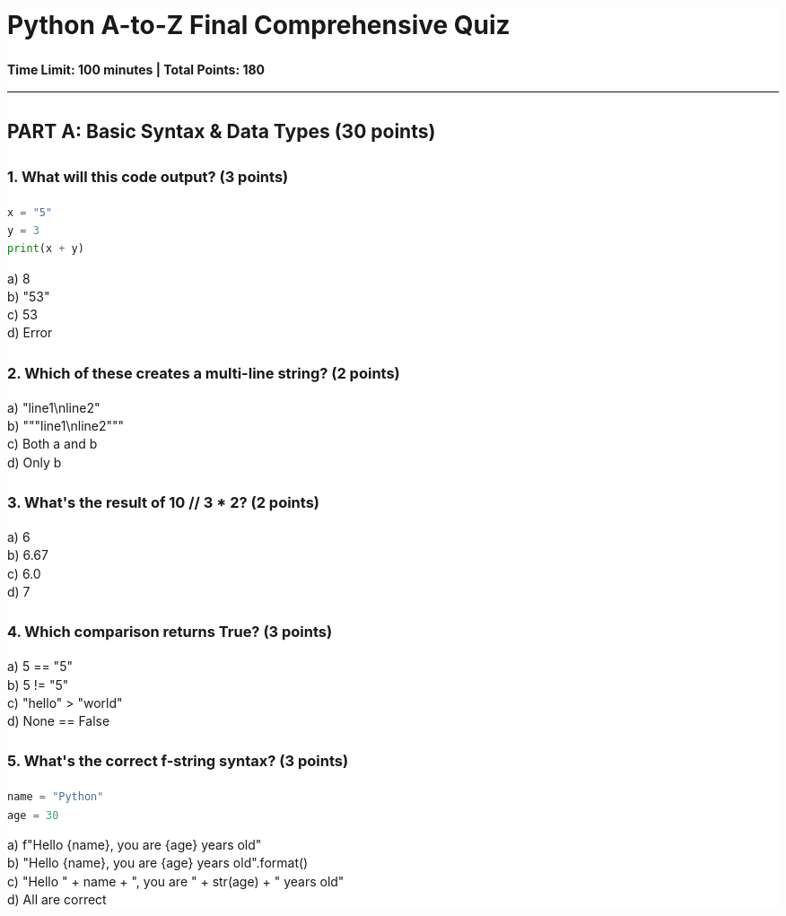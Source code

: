 # Python A-to-Z Final Comprehensive Quiz

**Time Limit: 100 minutes | Total Points: 180**

---

## PART A: Basic Syntax & Data Types (30 points)

### 1. What will this code output? (3 points)

```python
x = "5"
y = 3
print(x + y)
```

a) 8  
b) "53"  
c) 53  
d) Error

### 2. Which of these creates a multi-line string? (2 points)

a) "line1\nline2"  
b) """line1\nline2"""  
c) Both a and b  
d) Only b

### 3. What's the result of 10 // 3 \* 2? (2 points)

a) 6  
b) 6.67  
c) 6.0  
d) 7

### 4. Which comparison returns True? (3 points)

a) 5 == "5"  
b) 5 != "5"  
c) "hello" > "world"  
d) None == False

### 5. What's the correct f-string syntax? (3 points)

```python
name = "Python"
age = 30
```

a) f"Hello {name}, you are {age} years old"  
b) "Hello {name}, you are {age} years old".format()  
c) "Hello " + name + ", you are " + str(age) + " years old"  
d) All are correct
